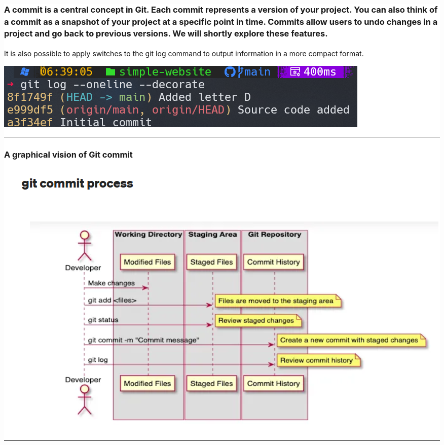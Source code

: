 ### A commit is a central concept in Git. Each commit represents a version of your project. You can also think of a commit as a snapshot of your project at a specific point in time. Commits allow users to undo changes in a project and go back to previous versions. We will shortly explore these features.

It is also possible to apply switches to the git log command to output information in a more compact format.

![](..src/../sixth_part/vc_git_log_oneline.png)

---
### A graphical vision of Git commit

![](../src/sixth_part/git_commit_process.png)

---

